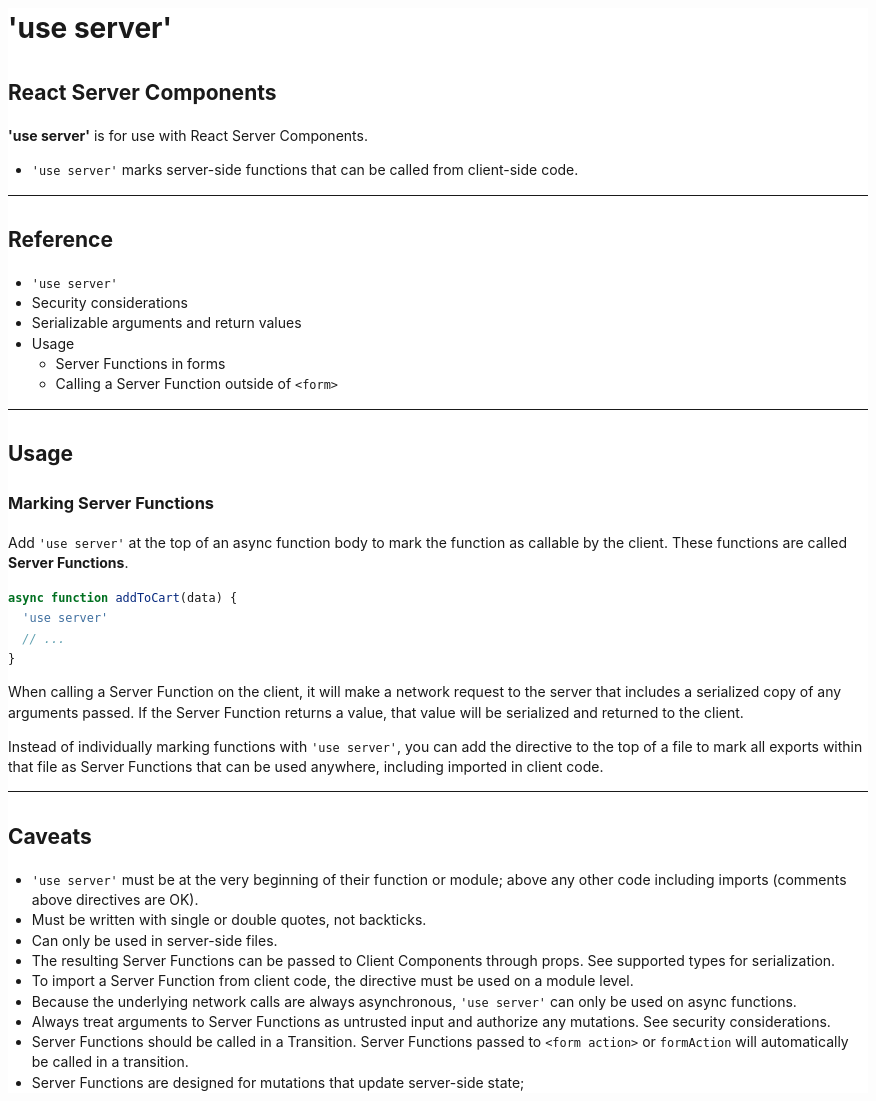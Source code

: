 # 'use server'

## React Server Components

**'use server'** is for use with React Server Components.

- `'use server'` marks server-side functions that can be called from client-side
  code.

---

## Reference

- `'use server'`
- Security considerations
- Serializable arguments and return values
- Usage
  - Server Functions in forms
  - Calling a Server Function outside of `<form>`

---

## Usage

### Marking Server Functions

Add `'use server'` at the top of an async function body to mark the function as
callable by the client. These functions are called **Server Functions**.

```js
async function addToCart(data) {
  'use server'
  // ...
}
```

When calling a Server Function on the client, it will make a network request to
the server that includes a serialized copy of any arguments passed. If the
Server Function returns a value, that value will be serialized and returned to
the client.

Instead of individually marking functions with `'use server'`, you can add the
directive to the top of a file to mark all exports within that file as Server
Functions that can be used anywhere, including imported in client code.

---

## Caveats

- `'use server'` must be at the very beginning of their function or module;
  above any other code including imports (comments above directives are OK).
- Must be written with single or double quotes, not backticks.
- Can only be used in server-side files.
- The resulting Server Functions can be passed to Client Components through
  props. See supported types for serialization.
- To import a Server Function from client code, the directive must be used on a
  module level.
- Because the underlying network calls are always asynchronous, `'use server'`
  can only be used on async functions.
- Always treat arguments to Server Functions as untrusted input and authorize
  any mutations. See security considerations.
- Server Functions should be called in a Transition. Server Functions passed to
  `<form action>` or `formAction` will automatically be called in a transition.
- Server Functions are designed for mutations that update server-side state;